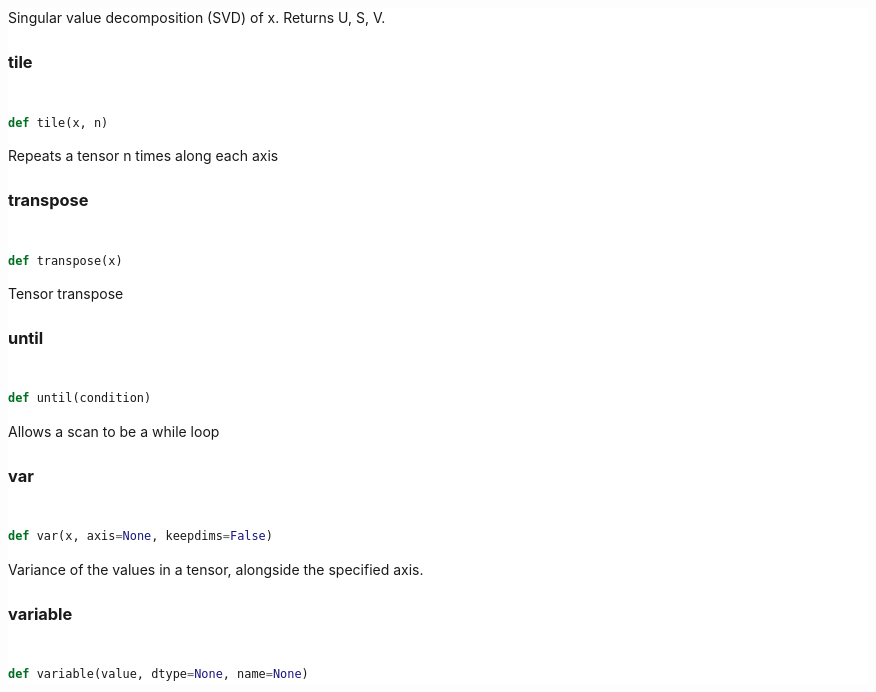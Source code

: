 

Singular value decomposition (SVD) of x. Returns U, S, V. 


### tile
```py

def tile(x, n)

```



Repeats a tensor n times along each axis 


### transpose
```py

def transpose(x)

```



Tensor transpose 


### until
```py

def until(condition)

```



Allows a scan to be a while loop 


### var
```py

def var(x, axis=None, keepdims=False)

```



Variance of the values in a tensor, alongside the specified axis. 


### variable
```py

def variable(value, dtype=None, name=None)

```

